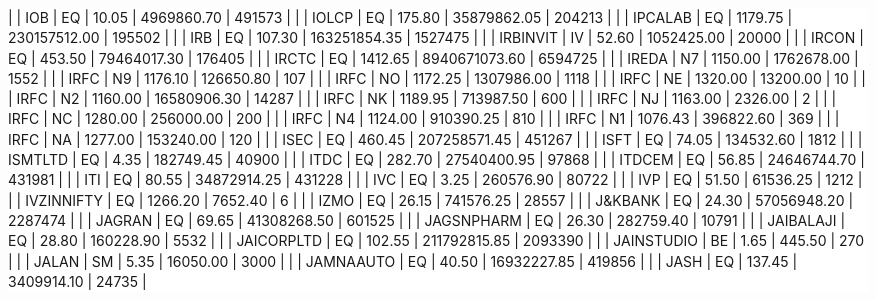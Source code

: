 |  | IOB | EQ | 10.05 | 4969860.70 | 491573 |
|  | IOLCP | EQ | 175.80 | 35879862.05 | 204213 |
|  | IPCALAB | EQ | 1179.75 | 230157512.00 | 195502 |
|  | IRB | EQ | 107.30 | 163251854.35 | 1527475 |
|  | IRBINVIT | IV | 52.60 | 1052425.00 | 20000 |
|  | IRCON | EQ | 453.50 | 79464017.30 | 176405 |
|  | IRCTC | EQ | 1412.65 | 8940671073.60 | 6594725 |
|  | IREDA | N7 | 1150.00 | 1762678.00 | 1552 |
|  | IRFC | N9 | 1176.10 | 126650.80 | 107 |
|  | IRFC | NO | 1172.25 | 1307986.00 | 1118 |
|  | IRFC | NE | 1320.00 | 13200.00 | 10 |
|  | IRFC | N2 | 1160.00 | 16580906.30 | 14287 |
|  | IRFC | NK | 1189.95 | 713987.50 | 600 |
|  | IRFC | NJ | 1163.00 | 2326.00 | 2 |
|  | IRFC | NC | 1280.00 | 256000.00 | 200 |
|  | IRFC | N4 | 1124.00 | 910390.25 | 810 |
|  | IRFC | N1 | 1076.43 | 396822.60 | 369 |
|  | IRFC | NA | 1277.00 | 153240.00 | 120 |
|  | ISEC | EQ | 460.45 | 207258571.45 | 451267 |
|  | ISFT | EQ | 74.05 | 134532.60 | 1812 |
|  | ISMTLTD | EQ | 4.35 | 182749.45 | 40900 |
|  | ITDC | EQ | 282.70 | 27540400.95 | 97868 |
|  | ITDCEM | EQ | 56.85 | 24646744.70 | 431981 |
|  | ITI | EQ | 80.55 | 34872914.25 | 431228 |
|  | IVC | EQ | 3.25 | 260576.90 | 80722 |
|  | IVP | EQ | 51.50 | 61536.25 | 1212 |
|  | IVZINNIFTY | EQ | 1266.20 | 7652.40 | 6 |
|  | IZMO | EQ | 26.15 | 741576.25 | 28557 |
|  | J&KBANK | EQ | 24.30 | 57056948.20 | 2287474 |
|  | JAGRAN | EQ | 69.65 | 41308268.50 | 601525 |
|  | JAGSNPHARM | EQ | 26.30 | 282759.40 | 10791 |
|  | JAIBALAJI | EQ | 28.80 | 160228.90 | 5532 |
|  | JAICORPLTD | EQ | 102.55 | 211792815.85 | 2093390 |
|  | JAINSTUDIO | BE | 1.65 | 445.50 | 270 |
|  | JALAN | SM | 5.35 | 16050.00 | 3000 |
|  | JAMNAAUTO | EQ | 40.50 | 16932227.85 | 419856 |
|  | JASH | EQ | 137.45 | 3409914.10 | 24735 |